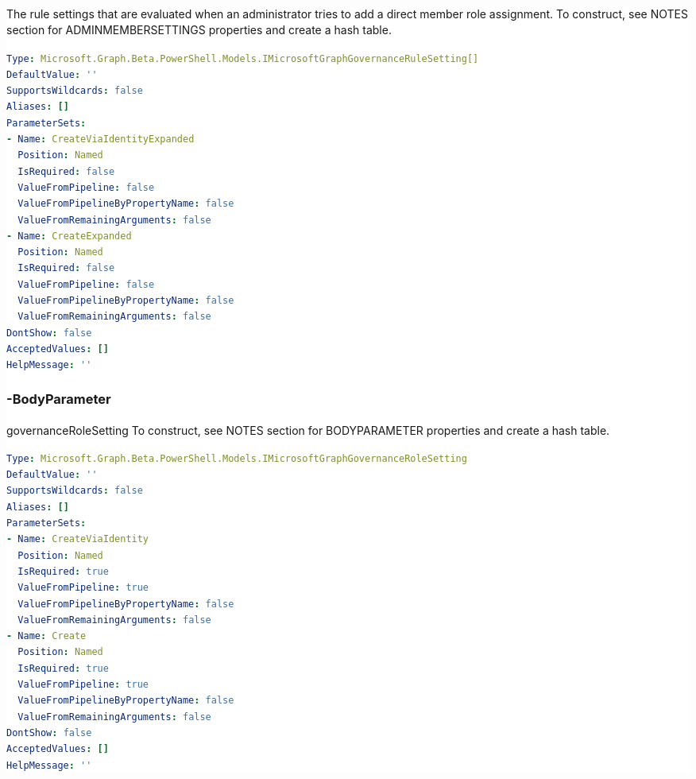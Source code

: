 The rule settings that are evaluated when an administrator tries to add a direct member role assignment.
To construct, see NOTES section for ADMINMEMBERSETTINGS properties and create a hash table.

```yaml
Type: Microsoft.Graph.Beta.PowerShell.Models.IMicrosoftGraphGovernanceRuleSetting[]
DefaultValue: ''
SupportsWildcards: false
Aliases: []
ParameterSets:
- Name: CreateViaIdentityExpanded
  Position: Named
  IsRequired: false
  ValueFromPipeline: false
  ValueFromPipelineByPropertyName: false
  ValueFromRemainingArguments: false
- Name: CreateExpanded
  Position: Named
  IsRequired: false
  ValueFromPipeline: false
  ValueFromPipelineByPropertyName: false
  ValueFromRemainingArguments: false
DontShow: false
AcceptedValues: []
HelpMessage: ''
```

### -BodyParameter

governanceRoleSetting
To construct, see NOTES section for BODYPARAMETER properties and create a hash table.

```yaml
Type: Microsoft.Graph.Beta.PowerShell.Models.IMicrosoftGraphGovernanceRoleSetting
DefaultValue: ''
SupportsWildcards: false
Aliases: []
ParameterSets:
- Name: CreateViaIdentity
  Position: Named
  IsRequired: true
  ValueFromPipeline: true
  ValueFromPipelineByPropertyName: false
  ValueFromRemainingArguments: false
- Name: Create
  Position: Named
  IsRequired: true
  ValueFromPipeline: true
  ValueFromPipelineByPropertyName: false
  ValueFromRemainingArguments: false
DontShow: false
AcceptedValues: []
HelpMessage: ''
```
